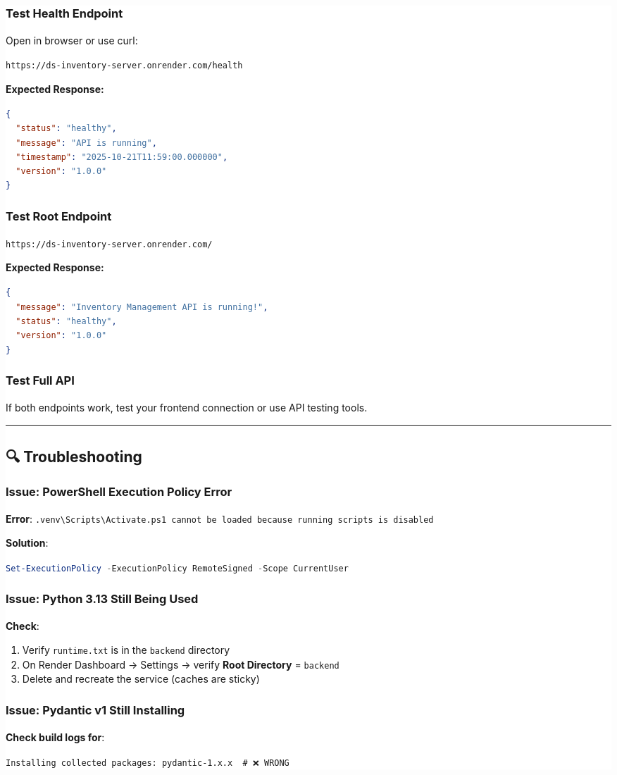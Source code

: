 ### Test Health Endpoint
Open in browser or use curl:
```
https://ds-inventory-server.onrender.com/health
```

**Expected Response:**
```json
{
  "status": "healthy",
  "message": "API is running",
  "timestamp": "2025-10-21T11:59:00.000000",
  "version": "1.0.0"
}
```

### Test Root Endpoint
```
https://ds-inventory-server.onrender.com/
```

**Expected Response:**
```json
{
  "message": "Inventory Management API is running!",
  "status": "healthy",
  "version": "1.0.0"
}
```

### Test Full API
If both endpoints work, test your frontend connection or use API testing tools.

---

## 🔍 Troubleshooting

### Issue: PowerShell Execution Policy Error
**Error**: `.venv\Scripts\Activate.ps1 cannot be loaded because running scripts is disabled`

**Solution**:
```powershell
Set-ExecutionPolicy -ExecutionPolicy RemoteSigned -Scope CurrentUser
```

### Issue: Python 3.13 Still Being Used
**Check**:
1. Verify `runtime.txt` is in the `backend` directory
2. On Render Dashboard → Settings → verify **Root Directory** = `backend`
3. Delete and recreate the service (caches are sticky)

### Issue: Pydantic v1 Still Installing
**Check build logs for**:
```
Installing collected packages: pydantic-1.x.x  # ❌ WRONG
```

